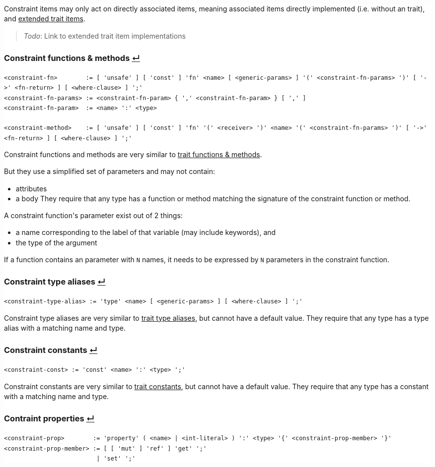 Constraint items may only act on directly associated items, meaning associated items directly implemented (i.e. without an trait), and [extended trait items]().

> _Todo_: Link to extended trait item implementations

### Constraint functions & methods [↵](#constraints-)
```
<constraint-fn>        := [ 'unsafe' ] [ 'const' ] 'fn' <name> [ <generic-params> ] '(' <constraint-fn-params> ')' [ '->' <fn-return> ] [ <where-clause> ] ';'
<constraint-fn-params> := <constraint-fn-param> { ',' <constraint-fn-param> } [ ',' ]
<constraint-fn-param>  := <name> ':' <type>

<constraint-method>    := [ 'unsafe' ] [ 'const' ] 'fn' '(' <receiver> ')' <name> '(' <constraint-fn-params> ')' [ '->' <fn-return> ] [ <where-clause> ] ';'
```

Constraint functions and methods are very similar to [trait functions & methods].

But they use a simplified set of parameters and may not contain:
- attributes
- a body
They require that any type has a function or method matching the signature of the constraint function or method.

A constraint function's parameter exist out of 2 things:
- a name corresponding to the label of that variable (may include keywords), and
- the type of the argument

If a function contains an parameter with `N` names, it needs to be expressed by `N` parameters in the constraint function.

### Constraint type aliases [↵](#126-constraints-)
```
<constraint-type-alias> := 'type' <name> [ <generic-params> ] [ <where-clause> ] ';'
```

Constraint type aliases are very similar to [trait type aliases], but cannot have a default value.
They require that any type has a type alias with a matching name and type.

### Constraint constants [↵](#126-constraints-)
```
<constraint-const> := 'const' <name> ':' <type> ';'
```

Constraint constants are very similar to [trait constants], but cannot have a default value.
They require that any type has a constant with a matching name and type.

### Contraint properties [↵](#126-constraints-)
```
<constraint-prop>        := 'property' ( <name> | <int-literal> ) ':' <type> '{' <constraint-prop-member> '}'
<constraint-prop-member> := [ [ 'mut' ] 'ref' ] 'get' ';'
                          | 'set' ';'
```


[trait constants]:           ./items/consts.md#trait-constant-
[trait functions & methods]: ./items/functions.md#trait-functions--methods-
[variadic parameters]:       ./items/functions.md#variadic-parameters-
[trait properties]:          ./items/properties.md#trait-properties-
[trait type aliases]:        ./items/type-aliases.md